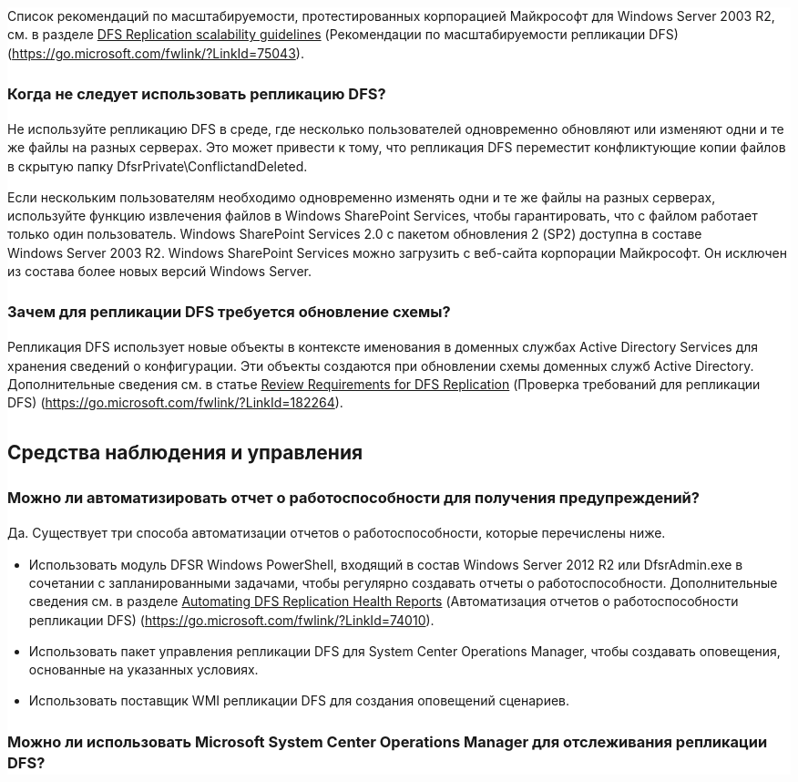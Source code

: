 
Список рекомендаций по масштабируемости, протестированных корпорацией Майкрософт для Windows Server 2003 R2, см. в разделе [DFS Replication scalability guidelines](https://go.microsoft.com/fwlink/?linkid=75043) (Рекомендации по масштабируемости репликации DFS) (https://go.microsoft.com/fwlink/?LinkId=75043).

### <a name="when-should-i-not-use-dfs-replication"></a>Когда не следует использовать репликацию DFS?

Не используйте репликацию DFS в среде, где несколько пользователей одновременно обновляют или изменяют одни и те же файлы на разных серверах. Это может привести к тому, что репликация DFS переместит конфликтующие копии файлов в скрытую папку DfsrPrivate\\ConflictandDeleted.

Если нескольким пользователям необходимо одновременно изменять одни и те же файлы на разных серверах, используйте функцию извлечения файлов в Windows SharePoint Services, чтобы гарантировать, что с файлом работает только один пользователь. Windows SharePoint Services 2.0 с пакетом обновления 2 (SP2) доступна в составе Windows Server 2003 R2. Windows SharePoint Services можно загрузить с веб-сайта корпорации Майкрософт. Он исключен из состава более новых версий Windows Server.

### <a name="why-is-a-schema-update-required-for-dfs-replication"></a>Зачем для репликации DFS требуется обновление схемы?

Репликация DFS использует новые объекты в контексте именования в доменных службах Active Directory Services для хранения сведений о конфигурации. Эти объекты создаются при обновлении схемы доменных служб Active Directory. Дополнительные сведения см. в статье [Review Requirements for DFS Replication](https://go.microsoft.com/fwlink/?linkid=182264) (Проверка требований для репликации DFS) (https://go.microsoft.com/fwlink/?LinkId=182264).

## <a name="monitoring-and-management-tools"></a>Средства наблюдения и управления

### <a name="can-i-automate-the-health-report-to-receive-warnings"></a>Можно ли автоматизировать отчет о работоспособности для получения предупреждений?

Да. Существует три способа автоматизации отчетов о работоспособности, которые перечислены ниже.

  - Использовать модуль DFSR Windows PowerShell, входящий в состав Windows Server 2012 R2 или DfsrAdmin.exe в сочетании с запланированными задачами, чтобы регулярно создавать отчеты о работоспособности. Дополнительные сведения см. в разделе [Automating DFS Replication Health Reports](https://go.microsoft.com/fwlink/?linkid=74010) (Автоматизация отчетов о работоспособности репликации DFS) (https://go.microsoft.com/fwlink/?LinkId=74010).

  - Использовать пакет управления репликации DFS для System Center Operations Manager, чтобы создавать оповещения, основанные на указанных условиях.

  - Использовать поставщик WMI репликации DFS для создания оповещений сценариев.


### <a name="can-i-use-microsoft-system-center-operations-manager-to-monitor-dfs-replication"></a>Можно ли использовать Microsoft System Center Operations Manager для отслеживания репликации DFS?
